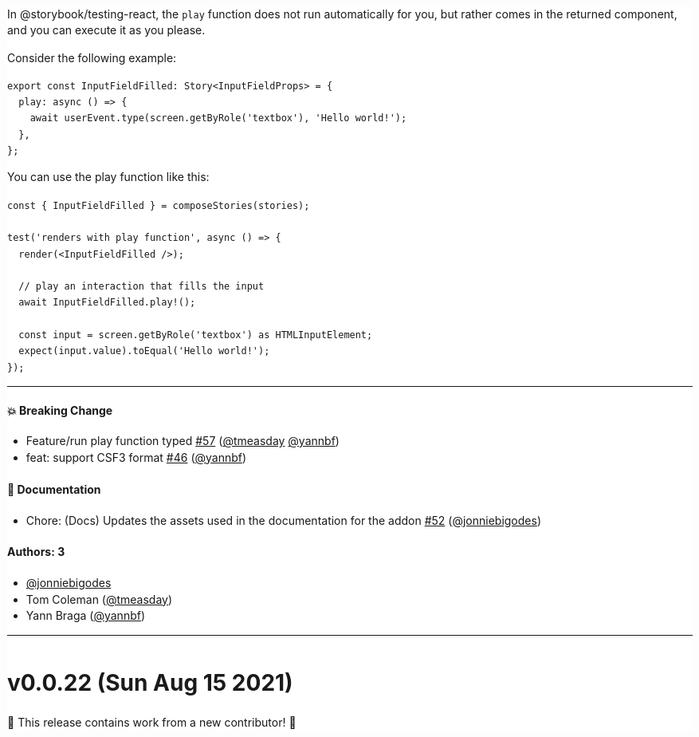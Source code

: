 In @storybook/testing-react, the `play` function does not run automatically for you, but rather comes in the returned component, and you can execute it as you please.

Consider the following example:

```tsx
export const InputFieldFilled: Story<InputFieldProps> = {
  play: async () => {
    await userEvent.type(screen.getByRole('textbox'), 'Hello world!');
  },
};
```

You can use the play function like this:

```tsx
const { InputFieldFilled } = composeStories(stories);

test('renders with play function', async () => {
  render(<InputFieldFilled />);

  // play an interaction that fills the input
  await InputFieldFilled.play!();

  const input = screen.getByRole('textbox') as HTMLInputElement;
  expect(input.value).toEqual('Hello world!');
});
```

---

#### 💥 Breaking Change

- Feature/run play function typed [#57](https://github.com/storybookjs/testing-react/pull/57) ([@tmeasday](https://github.com/tmeasday) [@yannbf](https://github.com/yannbf))
- feat: support CSF3 format [#46](https://github.com/storybookjs/testing-react/pull/46) ([@yannbf](https://github.com/yannbf))

#### 📝 Documentation

- Chore: (Docs) Updates the assets used in the documentation for the addon [#52](https://github.com/storybookjs/testing-react/pull/52) ([@jonniebigodes](https://github.com/jonniebigodes))

#### Authors: 3

- [@jonniebigodes](https://github.com/jonniebigodes)
- Tom Coleman ([@tmeasday](https://github.com/tmeasday))
- Yann Braga ([@yannbf](https://github.com/yannbf))

---

# v0.0.22 (Sun Aug 15 2021)

:tada: This release contains work from a new contributor! :tada:

